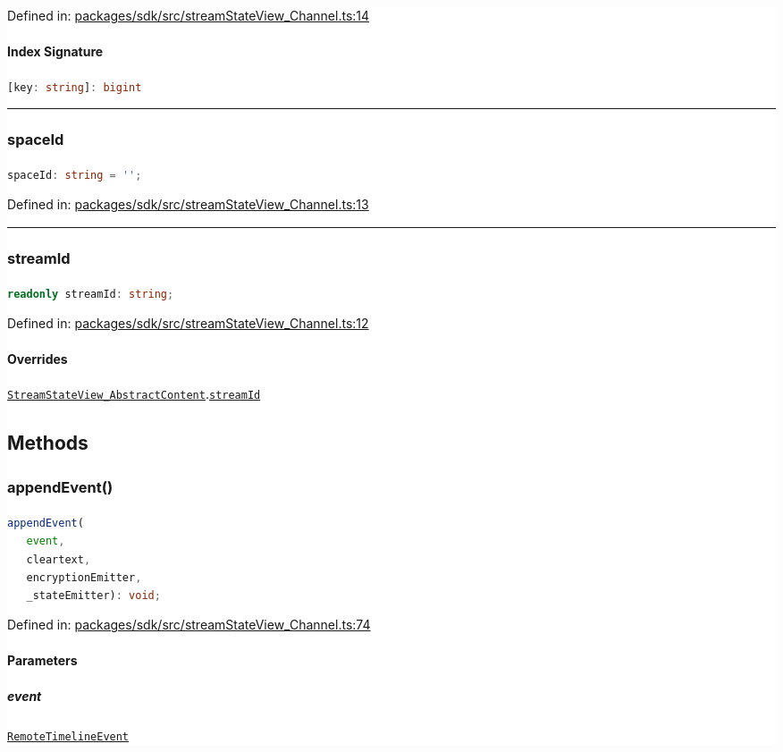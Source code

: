 Defined in: [packages/sdk/src/streamStateView\_Channel.ts:14](https://github.com/towns-protocol/towns/blob/0db1fd0ac7258e8db8cedfb6183e8eade8284fa1/packages/sdk/src/streamStateView_Channel.ts#L14)

#### Index Signature

```ts
[key: string]: bigint
```

***

### spaceId

```ts
spaceId: string = '';
```

Defined in: [packages/sdk/src/streamStateView\_Channel.ts:13](https://github.com/towns-protocol/towns/blob/0db1fd0ac7258e8db8cedfb6183e8eade8284fa1/packages/sdk/src/streamStateView_Channel.ts#L13)

***

### streamId

```ts
readonly streamId: string;
```

Defined in: [packages/sdk/src/streamStateView\_Channel.ts:12](https://github.com/towns-protocol/towns/blob/0db1fd0ac7258e8db8cedfb6183e8eade8284fa1/packages/sdk/src/streamStateView_Channel.ts#L12)

#### Overrides

[`StreamStateView_AbstractContent`](StreamStateView_AbstractContent.md).[`streamId`](StreamStateView_AbstractContent.md#streamid)

## Methods

### appendEvent()

```ts
appendEvent(
   event, 
   cleartext, 
   encryptionEmitter, 
   _stateEmitter): void;
```

Defined in: [packages/sdk/src/streamStateView\_Channel.ts:74](https://github.com/towns-protocol/towns/blob/0db1fd0ac7258e8db8cedfb6183e8eade8284fa1/packages/sdk/src/streamStateView_Channel.ts#L74)

#### Parameters

##### event

[`RemoteTimelineEvent`](../type-aliases/RemoteTimelineEvent.md)
